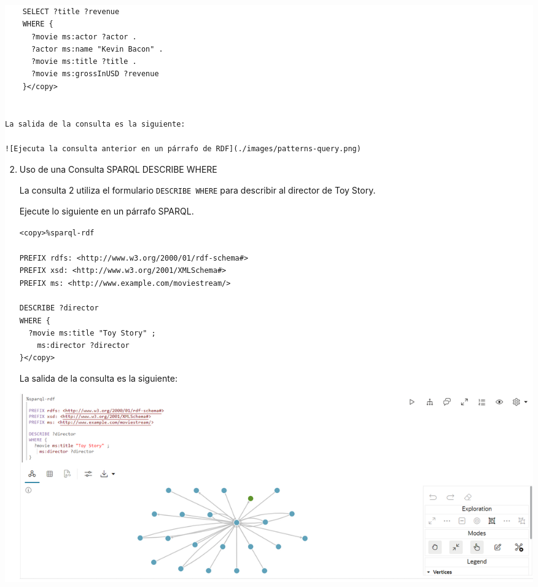         SELECT ?title ?revenue
        WHERE {
          ?movie ms:actor ?actor .
          ?actor ms:name "Kevin Bacon" .
          ?movie ms:title ?title .
          ?movie ms:grossInUSD ?revenue
        }</copy>
        
    
    La salida de la consulta es la siguiente:
    
    ![Ejecuta la consulta anterior en un párrafo de RDF](./images/patterns-query.png)
    
2.  Uso de una Consulta SPARQL DESCRIBE WHERE
    
    La consulta 2 utiliza el formulario `DESCRIBE WHERE` para describir al director de Toy Story.
    
    Ejecute lo siguiente en un párrafo SPARQL.
    
        <copy>%sparql-rdf
        
        PREFIX rdfs: <http://www.w3.org/2000/01/rdf-schema#>
        PREFIX xsd: <http://www.w3.org/2001/XMLSchema#>
        PREFIX ms: <http://www.example.com/moviestream/>
        
        DESCRIBE ?director
        WHERE {
          ?movie ms:title "Toy Story" ;
            ms:director ?director
        }</copy>
        
    
    La salida de la consulta es la siguiente:
    
    ![Ejecuta la consulta anterior en un párrafo de RDF](./images/describe-query.png)
    